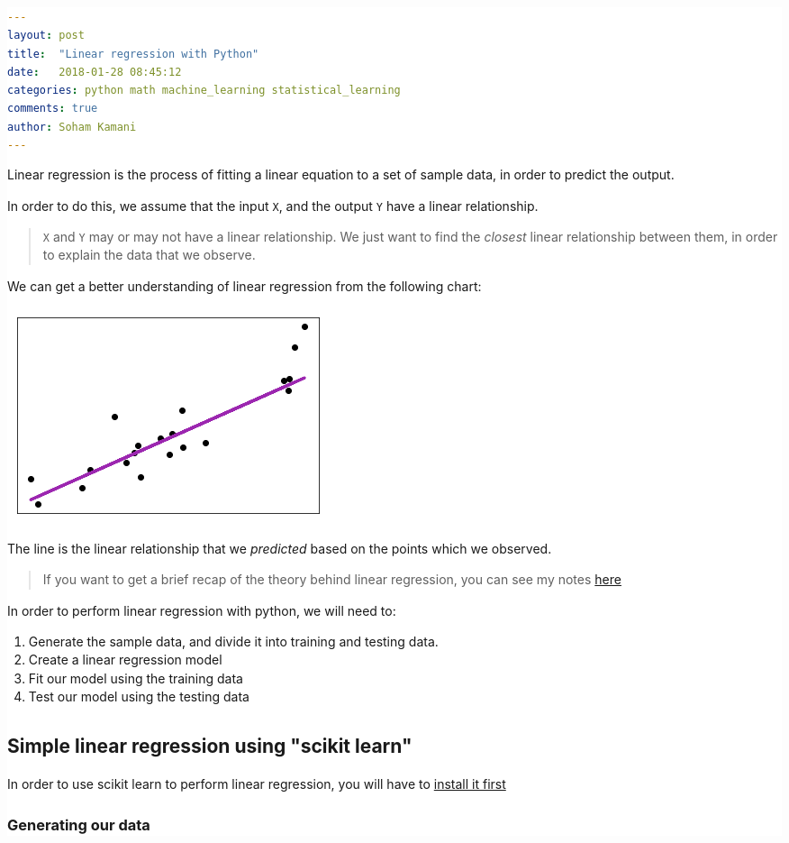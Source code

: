 ```yaml
---
layout: post
title:  "Linear regression with Python"
date:   2018-01-28 08:45:12
categories: python math machine_learning statistical_learning
comments: true
author: Soham Kamani
---
```


Linear regression is the process of fitting a linear equation to a set of sample data, in order to predict the output.

In order to do this, we assume that the input `X`, and the output `Y` have a linear relationship.

> `X` and `Y` may or may not have a linear relationship. We just want to find the _closest_ linear relationship between them, in order to explain the data that we observe.

We can get a better understanding of linear regression from the following chart:

![sample plot](/assets/images/posts/stat-learning/sample-reg-plot.png)

The line is the linear relationship that we _predicted_ based on the points which we observed.

>If you want to get a brief recap of the theory behind linear regression, you can see my notes [here](https://github.com/sohamkamani/sohamkamani.github.io/blob/master/notes/linear_regression.md)

In order to perform linear regression with python, we will need to:

1. Generate the sample data, and divide it into training and testing data.
2. Create a linear regression model
3. Fit our model using the training data
4. Test our model using the testing data



## Simple linear regression using "scikit learn"

In order to use scikit learn to perform linear regression, you will have to [install it first](http://scikit-learn.org/stable/install.html)

### Generating our data
